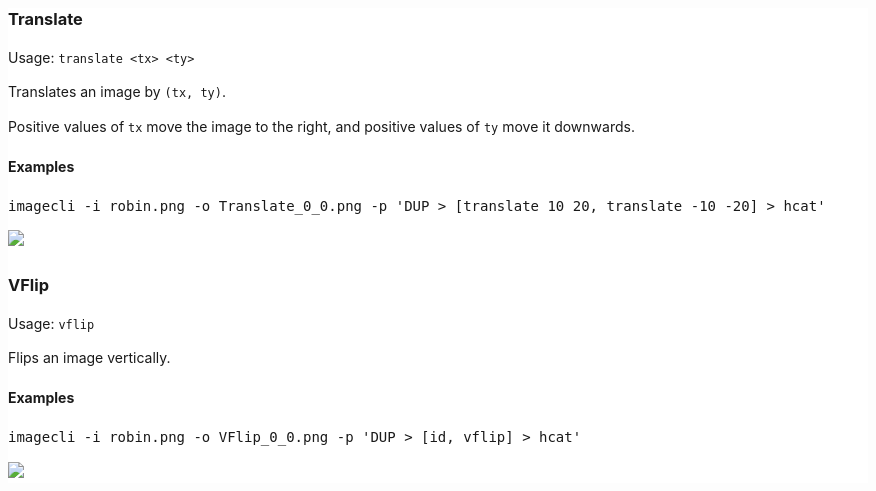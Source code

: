 
### Translate

Usage: `translate <tx> <ty>`

Translates an image by `(tx, ty)`.

Positive values of `tx` move the image to the right, and positive values of `ty` move it downwards.

#### Examples

<pre>imagecli -i robin.png -o Translate_0_0.png -p 'DUP > [translate 10 20, translate -10 -20] > hcat'</pre>
<img src='images/operations/Translate_0_0.png'/>

### VFlip

Usage: `vflip`

Flips an image vertically.

#### Examples

<pre>imagecli -i robin.png -o VFlip_0_0.png -p 'DUP > [id, vflip] > hcat'</pre>
<img src='images/operations/VFlip_0_0.png'/>


[image]: https://github.com/image-rs/image
[imageproc]: https://github.com/image-rs/imageproc
